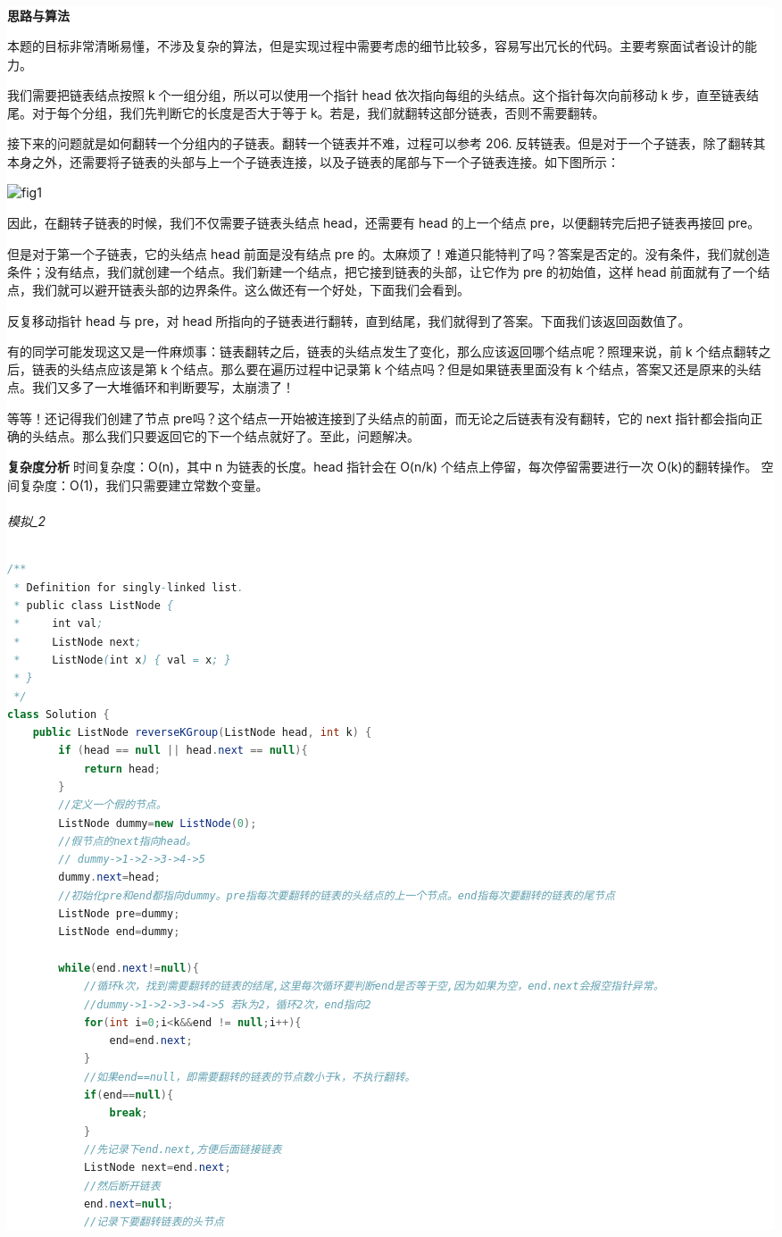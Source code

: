 **思路与算法**

本题的目标非常清晰易懂，不涉及复杂的算法，但是实现过程中需要考虑的细节比较多，容易写出冗长的代码。主要考察面试者设计的能力。

我们需要把链表结点按照 k 个一组分组，所以可以使用一个指针 head 依次指向每组的头结点。这个指针每次向前移动 k 步，直至链表结尾。对于每个分组，我们先判断它的长度是否大于等于 k。若是，我们就翻转这部分链表，否则不需要翻转。

接下来的问题就是如何翻转一个分组内的子链表。翻转一个链表并不难，过程可以参考 206. 反转链表。但是对于一个子链表，除了翻转其本身之外，还需要将子链表的头部与上一个子链表连接，以及子链表的尾部与下一个子链表连接。如下图所示：

![fig1](https://assets.leetcode-cn.com/solution-static/25/25_fig1.png)

因此，在翻转子链表的时候，我们不仅需要子链表头结点 head，还需要有 head 的上一个结点 pre，以便翻转完后把子链表再接回 pre。

但是对于第一个子链表，它的头结点 head 前面是没有结点 pre 的。太麻烦了！难道只能特判了吗？答案是否定的。没有条件，我们就创造条件；没有结点，我们就创建一个结点。我们新建一个结点，把它接到链表的头部，让它作为 pre 的初始值，这样 head 前面就有了一个结点，我们就可以避开链表头部的边界条件。这么做还有一个好处，下面我们会看到。

反复移动指针 head 与 pre，对 head 所指向的子链表进行翻转，直到结尾，我们就得到了答案。下面我们该返回函数值了。

有的同学可能发现这又是一件麻烦事：链表翻转之后，链表的头结点发生了变化，那么应该返回哪个结点呢？照理来说，前 k 个结点翻转之后，链表的头结点应该是第 k 个结点。那么要在遍历过程中记录第 k 个结点吗？但是如果链表里面没有 k 个结点，答案又还是原来的头结点。我们又多了一大堆循环和判断要写，太崩溃了！

等等！还记得我们创建了节点 pre吗？这个结点一开始被连接到了头结点的前面，而无论之后链表有没有翻转，它的 next 指针都会指向正确的头结点。那么我们只要返回它的下一个结点就好了。至此，问题解决。

**复杂度分析**
时间复杂度：O(n)，其中 n 为链表的长度。head 指针会在 O(n/k) 个结点上停留，每次停留需要进行一次 O(k)的翻转操作。
空间复杂度：O(1)，我们只需要建立常数个变量。

###### 模拟_2

```java
/**
 * Definition for singly-linked list.
 * public class ListNode {
 *     int val;
 *     ListNode next;
 *     ListNode(int x) { val = x; }
 * }
 */
class Solution {
    public ListNode reverseKGroup(ListNode head, int k) {
        if (head == null || head.next == null){
            return head;
        }
        //定义一个假的节点。
        ListNode dummy=new ListNode(0);
        //假节点的next指向head。
        // dummy->1->2->3->4->5
        dummy.next=head;
        //初始化pre和end都指向dummy。pre指每次要翻转的链表的头结点的上一个节点。end指每次要翻转的链表的尾节点
        ListNode pre=dummy;
        ListNode end=dummy;

        while(end.next!=null){
            //循环k次，找到需要翻转的链表的结尾,这里每次循环要判断end是否等于空,因为如果为空，end.next会报空指针异常。
            //dummy->1->2->3->4->5 若k为2，循环2次，end指向2
            for(int i=0;i<k&&end != null;i++){
                end=end.next;
            }
            //如果end==null，即需要翻转的链表的节点数小于k，不执行翻转。
            if(end==null){
                break;
            }
            //先记录下end.next,方便后面链接链表
            ListNode next=end.next;
            //然后断开链表
            end.next=null;
            //记录下要翻转链表的头节点
```